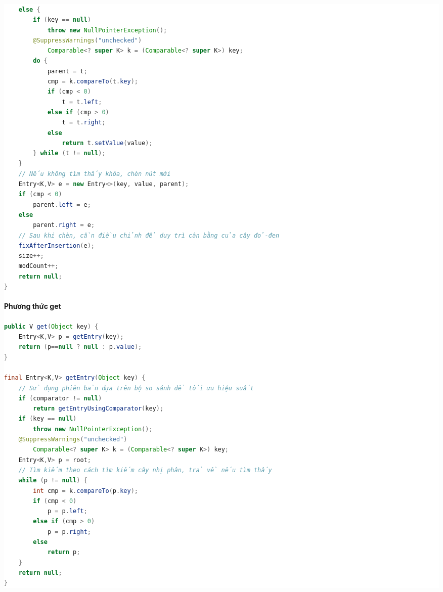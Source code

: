 ```java
    else {
        if (key == null)
            throw new NullPointerException();
        @SuppressWarnings("unchecked")
            Comparable<? super K> k = (Comparable<? super K>) key;
        do {
            parent = t;
            cmp = k.compareTo(t.key);
            if (cmp < 0)
                t = t.left;
            else if (cmp > 0)
                t = t.right;
            else
                return t.setValue(value);
        } while (t != null);
    }
    // Nếu không tìm thấy khóa, chèn nút mới
    Entry<K,V> e = new Entry<>(key, value, parent);
    if (cmp < 0)
        parent.left = e;
    else
        parent.right = e;
    // Sau khi chèn, cần điều chỉnh để duy trì cân bằng của cây đỏ-đen
    fixAfterInsertion(e);
    size++;
    modCount++;
    return null;
}
```

#### Phương thức get

```java
public V get(Object key) {
    Entry<K,V> p = getEntry(key);
    return (p==null ? null : p.value);
}

final Entry<K,V> getEntry(Object key) {
    // Sử dụng phiên bản dựa trên bộ so sánh để tối ưu hiệu suất
    if (comparator != null)
        return getEntryUsingComparator(key);
    if (key == null)
        throw new NullPointerException();
    @SuppressWarnings("unchecked")
        Comparable<? super K> k = (Comparable<? super K>) key;
    Entry<K,V> p = root;
    // Tìm kiếm theo cách tìm kiếm cây nhị phân, trả về nếu tìm thấy
    while (p != null) {
        int cmp = k.compareTo(p.key);
        if (cmp < 0)
            p = p.left;
        else if (cmp > 0)
            p = p.right;
        else
            return p;
    }
    return null;
}
```
